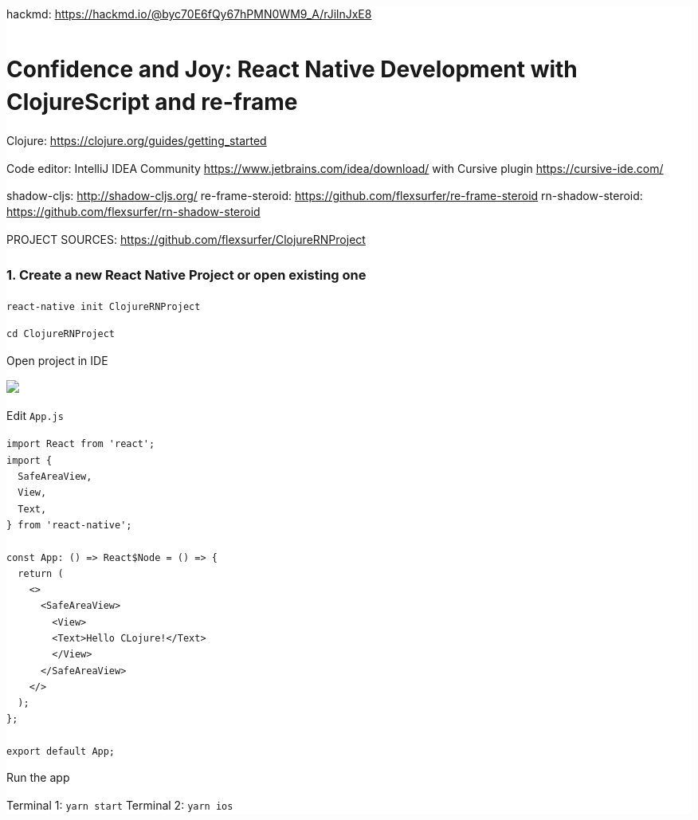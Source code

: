hackmd: https://hackmd.io/@byc70E6fQy67hPMN0WM9_A/rJilnJxE8

# Confidence and Joy: React Native Development with ClojureScript and re-frame

Clojure: https://clojure.org/guides/getting_started

Code editor: IntelliJ IDEA Community https://www.jetbrains.com/idea/download/
with Cursive plugin https://cursive-ide.com/

shadow-cljs: http://shadow-cljs.org/
re-frame-steroid: https://github.com/flexsurfer/re-frame-steroid
rn-shadow-steroid: https://github.com/flexsurfer/rn-shadow-steroid

PROJECT SOURCES: https://github.com/flexsurfer/ClojureRNProject

### 1. Create a new React Native Project or open existing one

`react-native init ClojureRNProject`

`cd ClojureRNProject`

Open project in IDE

![](https://i.imgur.com/GFLzmOi.png)

Edit `App.js`

```jsx=
import React from 'react';
import {
  SafeAreaView,
  View,
  Text,
} from 'react-native';

const App: () => React$Node = () => {
  return (
    <>
      <SafeAreaView>
        <View>
        <Text>Hello CLojure!</Text>
        </View>
      </SafeAreaView>
    </>
  );
};

export default App;
```

Run the app

Terminal 1: `yarn start`
Terminal 2: `yarn ios`
